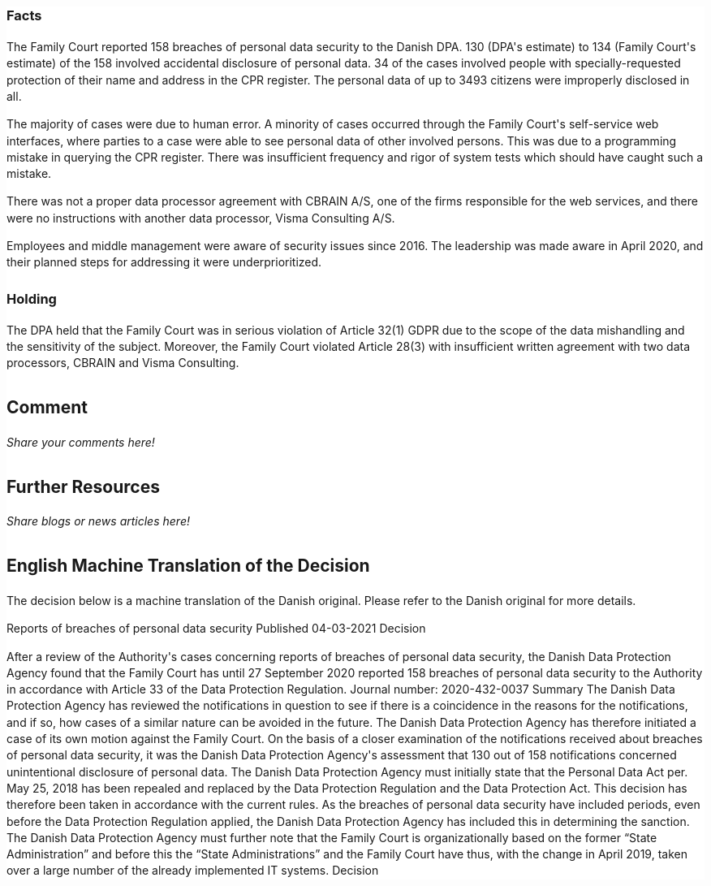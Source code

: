 ### Facts

The Family Court reported 158 breaches of personal data security to the Danish DPA. 130 (DPA's estimate) to 134 (Family Court's estimate) of the 158 involved accidental disclosure of personal data. 34 of the cases involved people with specially-requested protection of their name and address in the CPR register. The personal data of up to 3493 citizens were improperly disclosed in all.

The majority of cases were due to human error. A minority of cases occurred through the Family Court's self-service web interfaces, where parties to a case were able to see personal data of other involved persons. This was due to a programming mistake in querying the CPR register. There was insufficient frequency and rigor of system tests which should have caught such a mistake.

There was not a proper data processor agreement with CBRAIN A/S, one of the firms responsible for the web services, and there were no instructions with another data processor, Visma Consulting A/S.

Employees and middle management were aware of security issues since 2016. The leadership was made aware in April 2020, and their planned steps for addressing it were underprioritized.

### Holding

The DPA held that the Family Court was in serious violation of Article 32(1) GDPR due to the scope of the data mishandling and the sensitivity of the subject. Moreover, the Family Court violated Article 28(3) with insufficient written agreement with two data processors, CBRAIN and Visma Consulting.

## Comment

_Share your comments here!_

## Further Resources

_Share blogs or news articles here!_

## English Machine Translation of the Decision

The decision below is a machine translation of the Danish original. Please refer to the Danish original for more details.

Reports of breaches of personal data security
Published 04-03-2021
Decision

After a review of the Authority's cases concerning reports of breaches of personal data security, the Danish Data Protection Agency found that the Family Court has until 27 September 2020 reported 158 breaches of personal data security to the Authority in accordance with Article 33 of the Data Protection Regulation. Journal number: 2020-432-0037
Summary
The Danish Data Protection Agency has reviewed the notifications in question to see if there is a coincidence in the reasons for the notifications, and if so, how cases of a similar nature can be avoided in the future. The Danish Data Protection Agency has therefore initiated a case of its own motion against the Family Court.
On the basis of a closer examination of the notifications received about breaches of personal data security, it was the Danish Data Protection Agency's assessment that 130 out of 158 notifications concerned unintentional disclosure of personal data.
The Danish Data Protection Agency must initially state that the Personal Data Act per. May 25, 2018 has been repealed and replaced by the Data Protection Regulation and the Data Protection Act. This decision has therefore been taken in accordance with the current rules. As the breaches of personal data security have included periods, even before the Data Protection Regulation applied, the Danish Data Protection Agency has included this in determining the sanction.
The Danish Data Protection Agency must further note that the Family Court is organizationally based on the former “State Administration” and before this the “State Administrations” and the Family Court have thus, with the change in April 2019, taken over a large number of the already implemented IT systems.
Decision